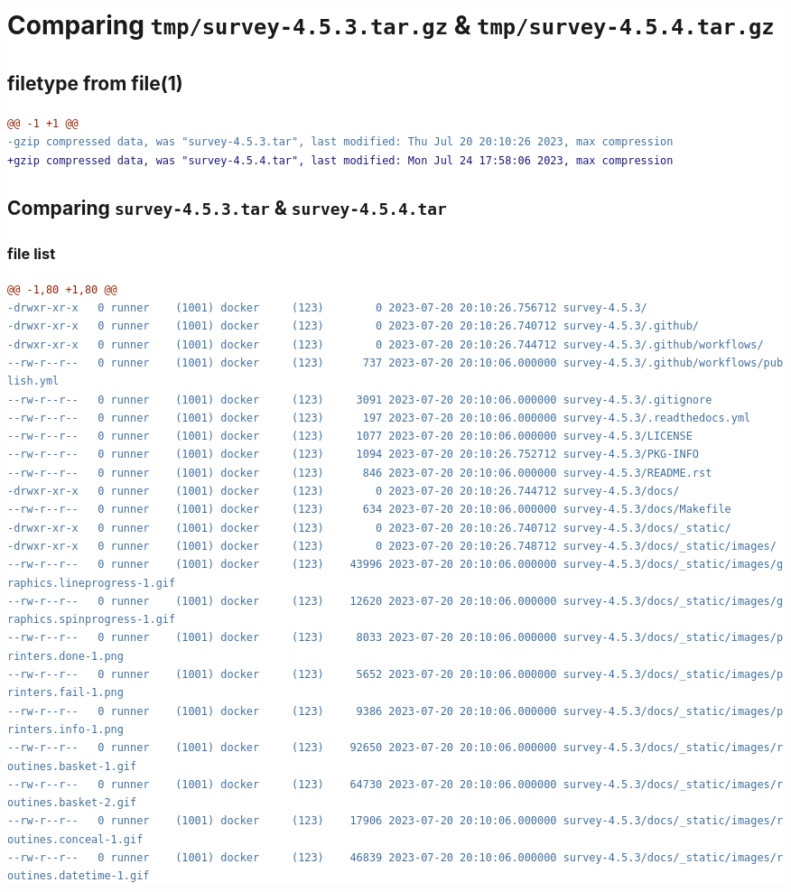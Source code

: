 # Comparing `tmp/survey-4.5.3.tar.gz` & `tmp/survey-4.5.4.tar.gz`

## filetype from file(1)

```diff
@@ -1 +1 @@
-gzip compressed data, was "survey-4.5.3.tar", last modified: Thu Jul 20 20:10:26 2023, max compression
+gzip compressed data, was "survey-4.5.4.tar", last modified: Mon Jul 24 17:58:06 2023, max compression
```

## Comparing `survey-4.5.3.tar` & `survey-4.5.4.tar`

### file list

```diff
@@ -1,80 +1,80 @@
-drwxr-xr-x   0 runner    (1001) docker     (123)        0 2023-07-20 20:10:26.756712 survey-4.5.3/
-drwxr-xr-x   0 runner    (1001) docker     (123)        0 2023-07-20 20:10:26.740712 survey-4.5.3/.github/
-drwxr-xr-x   0 runner    (1001) docker     (123)        0 2023-07-20 20:10:26.744712 survey-4.5.3/.github/workflows/
--rw-r--r--   0 runner    (1001) docker     (123)      737 2023-07-20 20:10:06.000000 survey-4.5.3/.github/workflows/publish.yml
--rw-r--r--   0 runner    (1001) docker     (123)     3091 2023-07-20 20:10:06.000000 survey-4.5.3/.gitignore
--rw-r--r--   0 runner    (1001) docker     (123)      197 2023-07-20 20:10:06.000000 survey-4.5.3/.readthedocs.yml
--rw-r--r--   0 runner    (1001) docker     (123)     1077 2023-07-20 20:10:06.000000 survey-4.5.3/LICENSE
--rw-r--r--   0 runner    (1001) docker     (123)     1094 2023-07-20 20:10:26.752712 survey-4.5.3/PKG-INFO
--rw-r--r--   0 runner    (1001) docker     (123)      846 2023-07-20 20:10:06.000000 survey-4.5.3/README.rst
-drwxr-xr-x   0 runner    (1001) docker     (123)        0 2023-07-20 20:10:26.744712 survey-4.5.3/docs/
--rw-r--r--   0 runner    (1001) docker     (123)      634 2023-07-20 20:10:06.000000 survey-4.5.3/docs/Makefile
-drwxr-xr-x   0 runner    (1001) docker     (123)        0 2023-07-20 20:10:26.740712 survey-4.5.3/docs/_static/
-drwxr-xr-x   0 runner    (1001) docker     (123)        0 2023-07-20 20:10:26.748712 survey-4.5.3/docs/_static/images/
--rw-r--r--   0 runner    (1001) docker     (123)    43996 2023-07-20 20:10:06.000000 survey-4.5.3/docs/_static/images/graphics.lineprogress-1.gif
--rw-r--r--   0 runner    (1001) docker     (123)    12620 2023-07-20 20:10:06.000000 survey-4.5.3/docs/_static/images/graphics.spinprogress-1.gif
--rw-r--r--   0 runner    (1001) docker     (123)     8033 2023-07-20 20:10:06.000000 survey-4.5.3/docs/_static/images/printers.done-1.png
--rw-r--r--   0 runner    (1001) docker     (123)     5652 2023-07-20 20:10:06.000000 survey-4.5.3/docs/_static/images/printers.fail-1.png
--rw-r--r--   0 runner    (1001) docker     (123)     9386 2023-07-20 20:10:06.000000 survey-4.5.3/docs/_static/images/printers.info-1.png
--rw-r--r--   0 runner    (1001) docker     (123)    92650 2023-07-20 20:10:06.000000 survey-4.5.3/docs/_static/images/routines.basket-1.gif
--rw-r--r--   0 runner    (1001) docker     (123)    64730 2023-07-20 20:10:06.000000 survey-4.5.3/docs/_static/images/routines.basket-2.gif
--rw-r--r--   0 runner    (1001) docker     (123)    17906 2023-07-20 20:10:06.000000 survey-4.5.3/docs/_static/images/routines.conceal-1.gif
--rw-r--r--   0 runner    (1001) docker     (123)    46839 2023-07-20 20:10:06.000000 survey-4.5.3/docs/_static/images/routines.datetime-1.gif
```